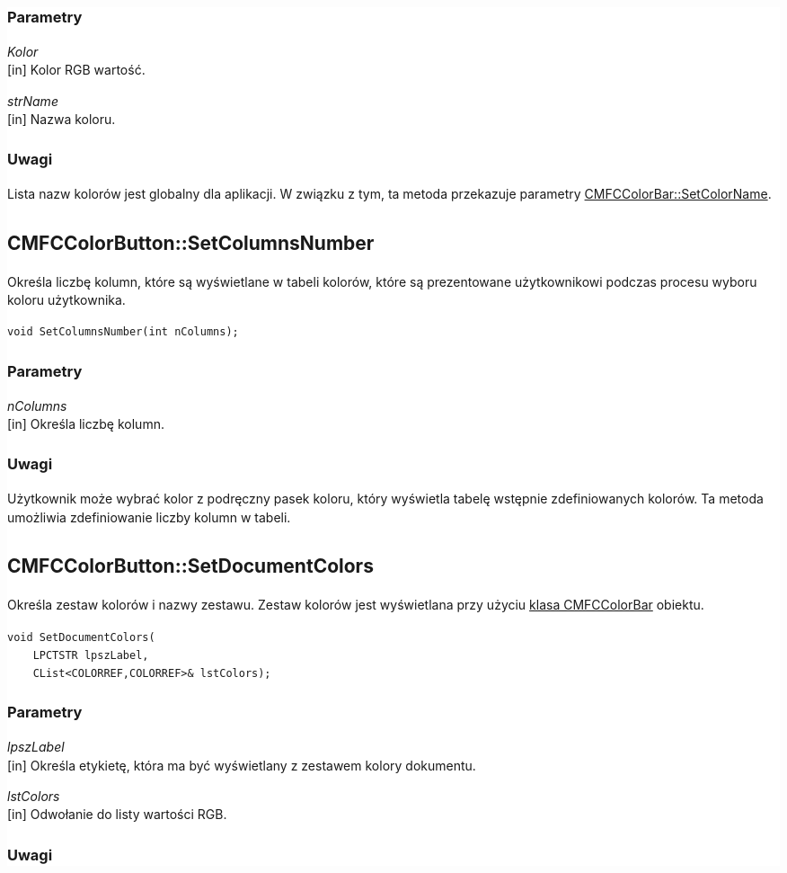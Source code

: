 ### <a name="parameters"></a>Parametry

*Kolor*<br/>
[in] Kolor RGB wartość.

*strName*<br/>
[in] Nazwa koloru.

### <a name="remarks"></a>Uwagi

Lista nazw kolorów jest globalny dla aplikacji. W związku z tym, ta metoda przekazuje parametry [CMFCColorBar::SetColorName](../../mfc/reference/cmfccolorbar-class.md#setcolorname).

##  <a name="setcolumnsnumber"></a>  CMFCColorButton::SetColumnsNumber

Określa liczbę kolumn, które są wyświetlane w tabeli kolorów, które są prezentowane użytkownikowi podczas procesu wyboru koloru użytkownika.

```
void SetColumnsNumber(int nColumns);
```

### <a name="parameters"></a>Parametry

*nColumns*<br/>
[in] Określa liczbę kolumn.

### <a name="remarks"></a>Uwagi

Użytkownik może wybrać kolor z podręczny pasek koloru, który wyświetla tabelę wstępnie zdefiniowanych kolorów. Ta metoda umożliwia zdefiniowanie liczby kolumn w tabeli.

##  <a name="setdocumentcolors"></a>  CMFCColorButton::SetDocumentColors

Określa zestaw kolorów i nazwy zestawu. Zestaw kolorów jest wyświetlana przy użyciu [klasa CMFCColorBar](../../mfc/reference/cmfccolorbar-class.md) obiektu.

```
void SetDocumentColors(
    LPCTSTR lpszLabel,
    CList<COLORREF,COLORREF>& lstColors);
```

### <a name="parameters"></a>Parametry

*lpszLabel*<br/>
[in] Określa etykietę, która ma być wyświetlany z zestawem kolory dokumentu.

*lstColors*<br/>
[in] Odwołanie do listy wartości RGB.

### <a name="remarks"></a>Uwagi
